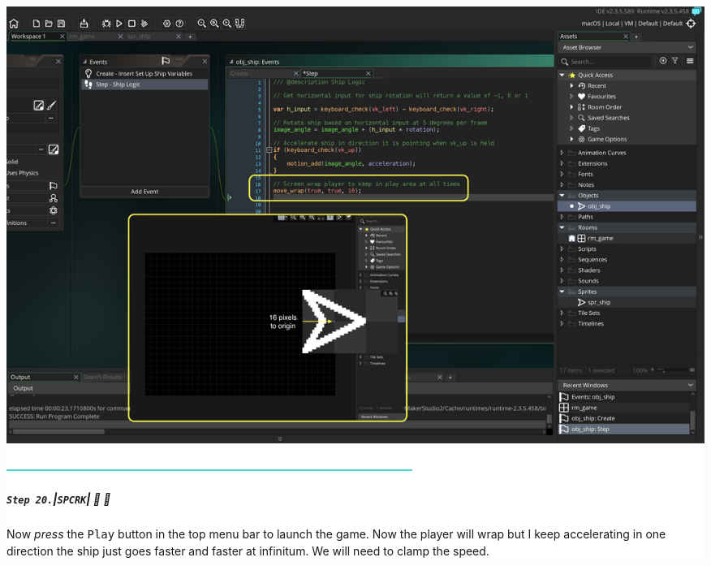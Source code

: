 ![add move wrap](images/moveWrap.png)

![](../images/line2.png)

##### `Step 20.`\|`SPCRK`| :large_blue_diamond: :large_blue_diamond:

Now *press* the <kbd>Play</kbd> button in the top menu bar to launch the game. Now the player will wrap but I keep accelerating in one direction the ship just goes faster and faster at infinitum.  We will need to clamp the speed.
